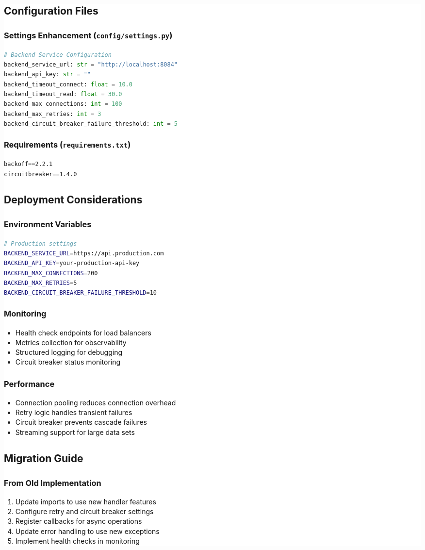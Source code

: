 ## Configuration Files

### Settings Enhancement (`config/settings.py`)
```python
# Backend Service Configuration
backend_service_url: str = "http://localhost:8084"
backend_api_key: str = ""
backend_timeout_connect: float = 10.0
backend_timeout_read: float = 30.0
backend_max_connections: int = 100
backend_max_retries: int = 3
backend_circuit_breaker_failure_threshold: int = 5
```

### Requirements (`requirements.txt`)
```
backoff==2.2.1
circuitbreaker==1.4.0
```

## Deployment Considerations

### Environment Variables
```bash
# Production settings
BACKEND_SERVICE_URL=https://api.production.com
BACKEND_API_KEY=your-production-api-key
BACKEND_MAX_CONNECTIONS=200
BACKEND_MAX_RETRIES=5
BACKEND_CIRCUIT_BREAKER_FAILURE_THRESHOLD=10
```

### Monitoring
- Health check endpoints for load balancers
- Metrics collection for observability
- Structured logging for debugging
- Circuit breaker status monitoring

### Performance
- Connection pooling reduces connection overhead
- Retry logic handles transient failures
- Circuit breaker prevents cascade failures
- Streaming support for large data sets

## Migration Guide

### From Old Implementation
1. Update imports to use new handler features
2. Configure retry and circuit breaker settings
3. Register callbacks for async operations
4. Update error handling to use new exceptions
5. Implement health checks in monitoring
